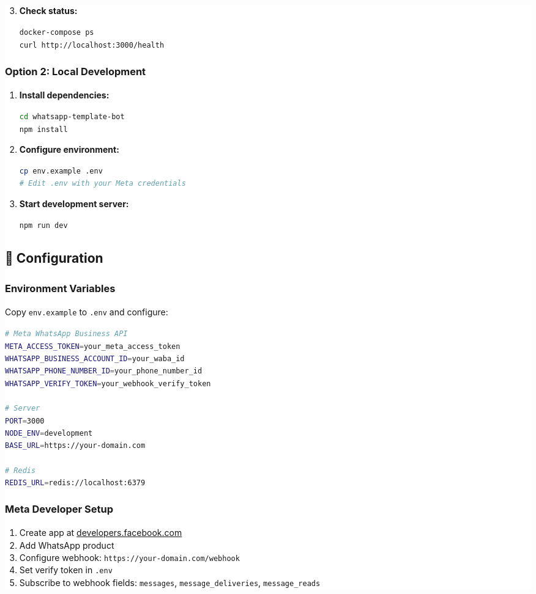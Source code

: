 3. **Check status:**
   ```bash
   docker-compose ps
   curl http://localhost:3000/health
   ```

### Option 2: Local Development

1. **Install dependencies:**
   ```bash
   cd whatsapp-template-bot
   npm install
   ```

2. **Configure environment:**
   ```bash
   cp env.example .env
   # Edit .env with your Meta credentials
   ```

3. **Start development server:**
   ```bash
   npm run dev
   ```

## 🔧 Configuration

### Environment Variables

Copy `env.example` to `.env` and configure:

```bash
# Meta WhatsApp Business API
META_ACCESS_TOKEN=your_meta_access_token
WHATSAPP_BUSINESS_ACCOUNT_ID=your_waba_id
WHATSAPP_PHONE_NUMBER_ID=your_phone_number_id
WHATSAPP_VERIFY_TOKEN=your_webhook_verify_token

# Server
PORT=3000
NODE_ENV=development
BASE_URL=https://your-domain.com

# Redis
REDIS_URL=redis://localhost:6379
```

### Meta Developer Setup

1. Create app at [developers.facebook.com](https://developers.facebook.com)
2. Add WhatsApp product
3. Configure webhook: `https://your-domain.com/webhook`
4. Set verify token in `.env`
5. Subscribe to webhook fields: `messages`, `message_deliveries`, `message_reads`
